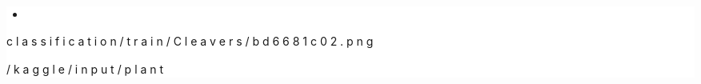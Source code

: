 -
c
l
a
s
s
i
f
i
c
a
t
i
o
n
/
t
r
a
i
n
/
C
l
e
a
v
e
r
s
/
b
d
6
6
8
1
c
0
2
.
p
n
g

/
k
a
g
g
l
e
/
i
n
p
u
t
/
p
l
a
n
t